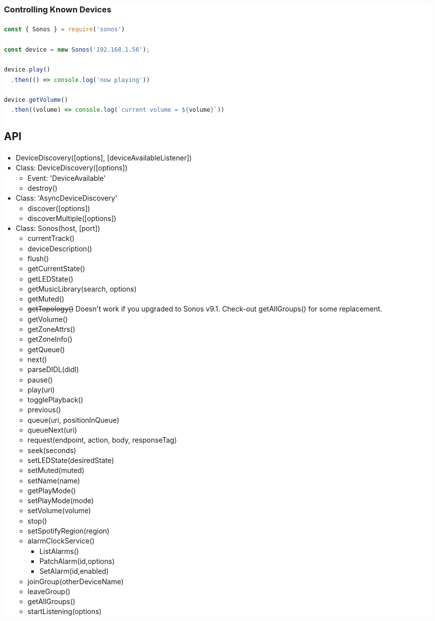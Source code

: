 ### Controlling Known Devices

```js
const { Sonos } = require('sonos')

const device = new Sonos('192.168.1.56');

device.play()
  .then(() => console.log('now playing'))

device.getVolume()
  .then((volume) => console.log(`current volume = ${volume}`))
```

## API

* DeviceDiscovery([options], [deviceAvailableListener])
* Class: DeviceDiscovery([options])
  * Event: 'DeviceAvailable'
  * destroy()
* Class: 'AsyncDeviceDiscovery'
  * discover([options])
  * discoverMultiple([options])
* Class: Sonos(host, [port])
  * currentTrack()
  * deviceDescription()
  * flush()
  * getCurrentState()
  * getLEDState()
  * getMusicLibrary(search, options)
  * getMuted()
  * ~~getTopology()~~ Doesn't work if you upgraded to Sonos v9.1. Check-out getAllGroups() for some replacement.
  * getVolume()
  * getZoneAttrs()
  * getZoneInfo()
  * getQueue()
  * next()
  * parseDIDL(didl)
  * pause()
  * play(uri)
  * togglePlayback()
  * previous()
  * queue(uri, positionInQueue)
  * queueNext(uri)
  * request(endpoint, action, body, responseTag)
  * seek(seconds)
  * setLEDState(desiredState)
  * setMuted(muted)
  * setName(name)
  * getPlayMode()
  * setPlayMode(mode)
  * setVolume(volume)
  * stop()
  * setSpotifyRegion(region)
  * alarmClockService()
    * ListAlarms()
    * PatchAlarm(id,options)
    * SetAlarm(id,enabled)
  * joinGroup(otherDeviceName)
  * leaveGroup()
  * getAllGroups()
  * startListening(options)

[badge_discord]: https://img.shields.io/discord/782374564054564875
[link_discord]: https://discord.gg/m62rFAV4NU